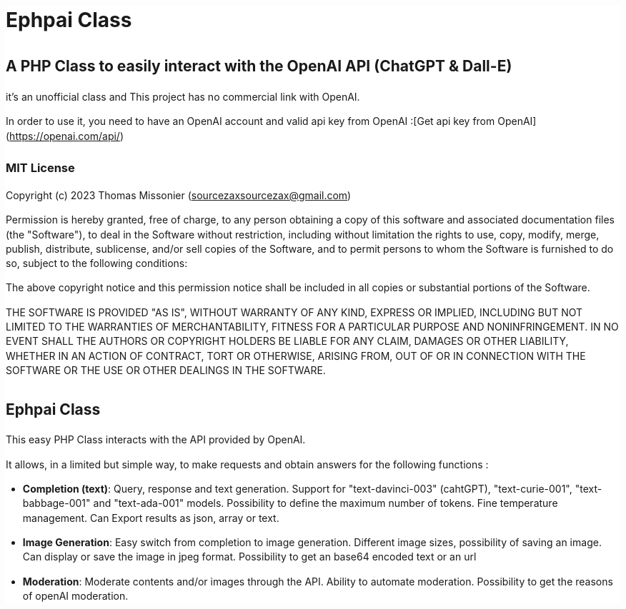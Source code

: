 # Ephpai Class                    

## A PHP Class to easily interact with the OpenAI API (ChatGPT & Dall-E)



it’s an unofficial class and This project has no commercial link with OpenAI.

In order to use it, you need to have an OpenAI account and valid api key from OpenAI :[Get api key from OpenAI] (https://openai.com/api/)

### MIT License
Copyright (c) 2023 Thomas Missonier (sourcezaxsourcezax@gmail.com)

Permission is hereby granted, free of charge, to any person obtaining a copy
of this software and associated documentation files (the "Software"), to deal
in the Software without restriction, including without limitation the rights
to use, copy, modify, merge, publish, distribute, sublicense, and/or sell
copies of the Software, and to permit persons to whom the Software is
furnished to do so, subject to the following conditions:

The above copyright notice and this permission notice shall be included in all
copies or substantial portions of the Software.

THE SOFTWARE IS PROVIDED "AS IS", WITHOUT WARRANTY OF ANY KIND, EXPRESS OR
IMPLIED, INCLUDING BUT NOT LIMITED TO THE WARRANTIES OF MERCHANTABILITY,
FITNESS FOR A PARTICULAR PURPOSE AND NONINFRINGEMENT. IN NO EVENT SHALL THE
AUTHORS OR COPYRIGHT HOLDERS BE LIABLE FOR ANY CLAIM, DAMAGES OR OTHER
LIABILITY, WHETHER IN AN ACTION OF CONTRACT, TORT OR OTHERWISE, ARISING FROM,
OUT OF OR IN CONNECTION WITH THE SOFTWARE OR THE USE OR OTHER DEALINGS IN THE
SOFTWARE.

## Ephpai Class

This easy PHP Class interacts with the API provided by OpenAI.

It allows, in a limited but simple way, to make requests and obtain answers for the following functions :

* **Completion (text)**:
  Query, response and text generation. Support for "text-davinci-003" (cahtGPT), "text-curie-001", "text-babbage-001" and "text-ada-001" models. Possibility to define the maximum number of tokens. Fine temperature management. Can Export results as json, array or text.

* **Image Generation**:
Easy switch from completion to image generation.
Different image sizes, possibility of saving an image. Can display or save the image in jpeg format. Possibility to get an base64 encoded text or an url 

* **Moderation**:
Moderate contents and/or images through the API. Ability to automate moderation. Possibility to get the reasons of openAI moderation.
